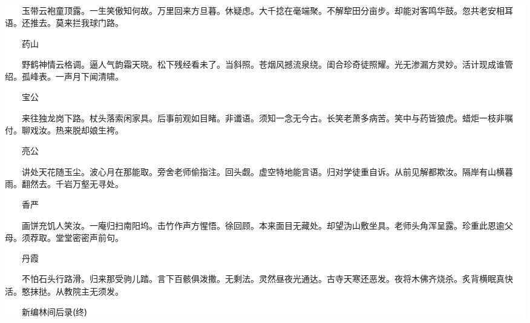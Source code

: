 　　玉带云袍童顶露。一生笑傲知何故。万里回来方旦暮。休疑虑。大千捻在毫端聚。不解犂田分亩步。却能对客鸣华鼓。忽共老安相耳语。还推去。莫来拦我球门路。

　　药山

　　野鹤神情云格调。逼人气韵霜天晓。松下残经看未了。当斜照。苍烟风撼流泉绕。闺合珍奇徒照耀。光无渗漏方灵妙。活计现成谁管绍。孤峰表。一声月下闻清啸。

　　宝公

　　来往独龙岗下路。杖头落索闲家具。后事前观如目睹。非谶语。须知一念无今古。长笑老萧多病苦。笑中与药皆狼虎。蜡炬一枝非嘱付。聊戏汝。热来脱却娘生袴。

　　亮公

　　讲处天花随玉尘。波心月在那能取。旁舍老师偷指注。回头觑。虚空特地能言语。归对学徒重自诉。从前见解都欺汝。隔岸有山横暮雨。翻然去。千岩万壑无寻处。

　　香严

　　画饼充饥人笑汝。一庵归扫南阳坞。击竹作声方惺悟。徐回顾。本来面目无藏处。却望沩山敷坐具。老师头角浑呈露。珍重此恩逾父母。须荐取。堂堂密密声前句。

　　丹霞

　　不怕石头行路滑。归来那受驹儿踏。言下百骸俱泼撒。无剩法。灵然昼夜光通达。古寺天寒还恶发。夜将木佛齐烧杀。炙背横眠真快活。憨抹挞。从教院主无须发。

　　新编林间后录(终)

